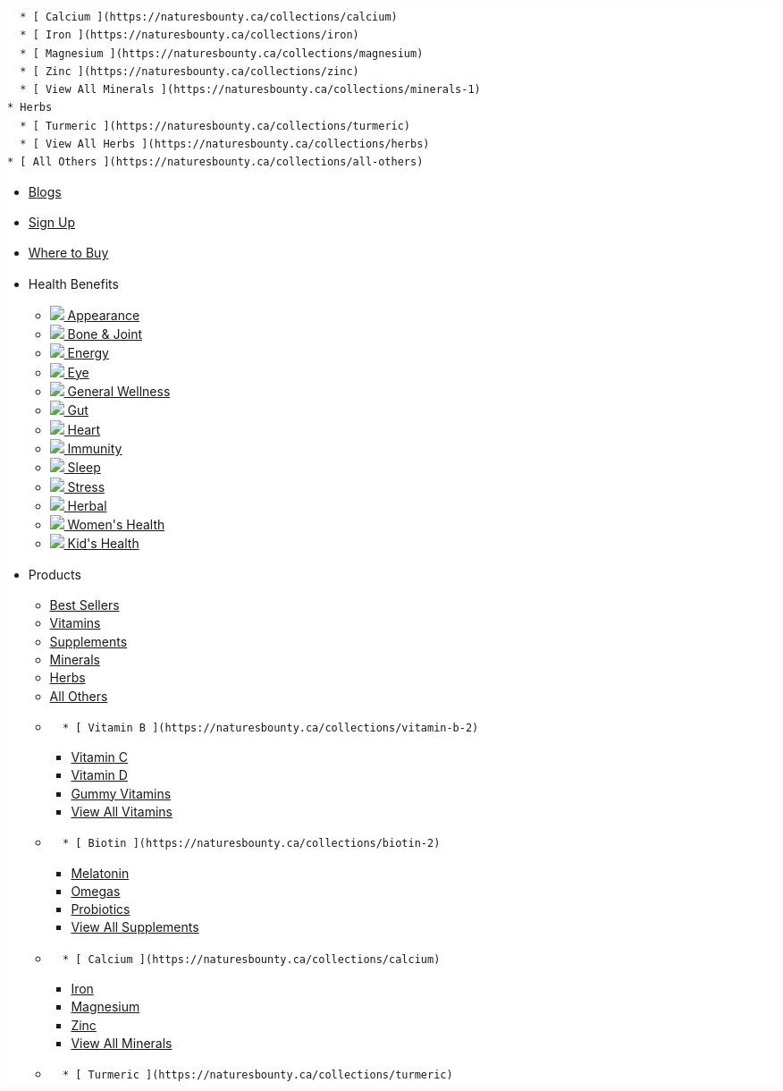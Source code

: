       * [ Calcium ](https://naturesbounty.ca/collections/calcium)
      * [ Iron ](https://naturesbounty.ca/collections/iron)
      * [ Magnesium ](https://naturesbounty.ca/collections/magnesium)
      * [ Zinc ](https://naturesbounty.ca/collections/zinc)
      * [ View All Minerals ](https://naturesbounty.ca/collections/minerals-1)
    * Herbs 
      * [ Turmeric ](https://naturesbounty.ca/collections/turmeric)
      * [ View All Herbs ](https://naturesbounty.ca/collections/herbs)
    * [ All Others ](https://naturesbounty.ca/collections/all-others)
  * [ Blogs ](https://naturesbounty.ca/blogs/natures-bounty-blog)
  * [ Sign Up ](https://naturesbounty.ca/pages/sign-up)
  * [ Where to Buy ](https://naturesbounty.ca/pages/where-to-buy)


  * Health Benefits
    * [ ![](https://naturesbounty.ca/cdn/shop/files/hair_skin_nails.svg?v=1740498003&width=100) Appearance ](https://naturesbounty.ca/collections/appearance)
    * [ ![](https://naturesbounty.ca/cdn/shop/files/bone_joint_health.svg?v=1740497827&width=100) Bone & Joint ](https://naturesbounty.ca/collections/bone-joint)
    * [ ![](https://naturesbounty.ca/cdn/shop/files/energy_support.svg?v=1740497294&width=100) Energy ](https://naturesbounty.ca/collections/energy)
    * [ ![](https://naturesbounty.ca/cdn/shop/files/eye_health.svg?v=1740497683&width=100) Eye ](https://naturesbounty.ca/collections/eye)
    * [ ![](https://naturesbounty.ca/cdn/shop/files/healthy_aging.svg?v=1740498070&width=100) General Wellness ](https://naturesbounty.ca/collections/general-wellness)
    * [ ![](https://naturesbounty.ca/cdn/shop/files/digestive_health.svg?v=1740497789&width=100) Gut ](https://naturesbounty.ca/collections/gut)
    * [ ![](https://naturesbounty.ca/cdn/shop/files/heart_health.svg?v=1740497717&width=100) Heart ](https://naturesbounty.ca/collections/heart)
    * [ ![](https://naturesbounty.ca/cdn/shop/files/Immune_antioxidant_support.svg?v=1740497808&width=100) Immunity ](https://naturesbounty.ca/collections/immunity)
    * [ ![](https://naturesbounty.ca/cdn/shop/files/sleep_support.svg?v=1740497867&width=100) Sleep ](https://naturesbounty.ca/collections/sleep)
    * [ ![](https://naturesbounty.ca/cdn/shop/files/stress_mood.svg?v=1740497853&width=100) Stress ](https://naturesbounty.ca/collections/stress)
    * [ ![](https://naturesbounty.ca/cdn/shop/files/quality.svg?v=1740497903&width=100) Herbal ](https://naturesbounty.ca/collections/herbal)
    * [ ![](https://naturesbounty.ca/cdn/shop/files/womens_health.svg?v=1740497650&width=100) Women's Health ](https://naturesbounty.ca/collections/womens-health)
    * [ ![](https://naturesbounty.ca/cdn/shop/files/kids_health.svg?v=1740497734&width=100) Kid's Health ](https://naturesbounty.ca/collections/kids-health)
  * Products
    * [ Best Sellers ](https://naturesbounty.ca/collections/best-sellers)
    * [ Vitamins ](https://naturesbounty.ca/collections/vitamins)
    * [ Supplements ](https://naturesbounty.ca/collections/supplements-2)
    * [ Minerals ](https://naturesbounty.ca/collections/minerals-1)
    * [ Herbs ](https://naturesbounty.ca/collections/herbs)
    * [ All Others ](https://naturesbounty.ca/collections/all-others)
    *       * [ Vitamin B ](https://naturesbounty.ca/collections/vitamin-b-2)
      * [ Vitamin C ](https://naturesbounty.ca/collections/vitamin-c)
      * [ Vitamin D ](https://naturesbounty.ca/collections/vitamin-d-2)
      * [ Gummy Vitamins ](https://naturesbounty.ca/collections/gummy-vitamins)
      * [ View All Vitamins ](https://naturesbounty.ca/collections/vitamins)
    *       * [ Biotin ](https://naturesbounty.ca/collections/biotin-2)
      * [ Melatonin ](https://naturesbounty.ca/collections/melatonin)
      * [ Omegas ](https://naturesbounty.ca/collections/omegas)
      * [ Probiotics ](https://naturesbounty.ca/collections/probiotics)
      * [ View All Supplements ](https://naturesbounty.ca/collections/supplements-2)
    *       * [ Calcium ](https://naturesbounty.ca/collections/calcium)
      * [ Iron ](https://naturesbounty.ca/collections/iron)
      * [ Magnesium ](https://naturesbounty.ca/collections/magnesium)
      * [ Zinc ](https://naturesbounty.ca/collections/zinc)
      * [ View All Minerals ](https://naturesbounty.ca/collections/minerals-1)
    *       * [ Turmeric ](https://naturesbounty.ca/collections/turmeric)